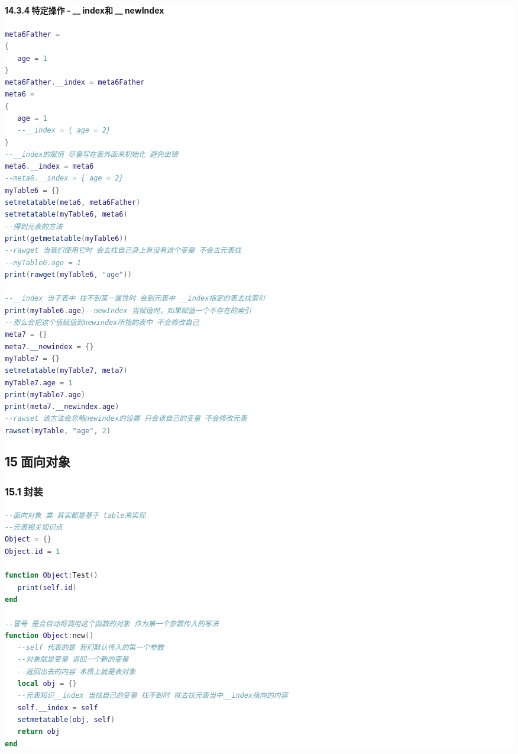 #### 14.3.4 特定操作 - __ index和 __ newIndex

```lua
meta6Father =
{
   age = 1
}
meta6Father.__index = meta6Father
meta6 =
{
   age = 1
   --__index = { age = 2}
}
--__index的赋值 尽量写在表外面来初始化 避免出错
meta6.__index = meta6
--meta6.__index = { age = 2}
myTable6 = {}
setmetatable(meta6, meta6Father)
setmetatable(myTable6, meta6)
--得到元表的方法
print(getmetatable(myTable6))
--rawget 当我们使用它时 会去找自己身上有没有这个变量 不会去元表找
--myTable6.age = 1
print(rawget(myTable6, "age"))

--__index 当子表中 找不到某一属性时 会到元表中 __index指定的表去找索引
print(myTable6.age)--newIndex 当赋值时，如果赋值一个不存在的索引
--那么会把这个值赋值到newindex所指的表中 不会修改自己
meta7 = {}
meta7.__newindex = {}
myTable7 = {}
setmetatable(myTable7, meta7)
myTable7.age = 1
print(myTable7.age)
print(meta7.__newindex.age)
--rawset 该方法会忽略newindex的设置 只会该自己的变量 不会修改元表
rawset(myTable, "age", 2)
```

## 15 面向对象

### 15.1 封装

```lua
--面向对象 类 其实都是基于 table来实现
--元表相关知识点
Object = {}
Object.id = 1

function Object:Test()
   print(self.id)
end

--冒号 是会自动将调用这个函数的对象 作为第一个参数传入的写法
function Object:new()
   --self 代表的是 我们默认传入的第一个参数
   --对象就是变量 返回一个新的变量
   --返回出去的内容 本质上就是表对象
   local obj = {}
   --元表知识__index 当找自己的变量 找不到时 就去找元表当中__index指向的内容
   self.__index = self
   setmetatable(obj, self)
   return obj
end
```